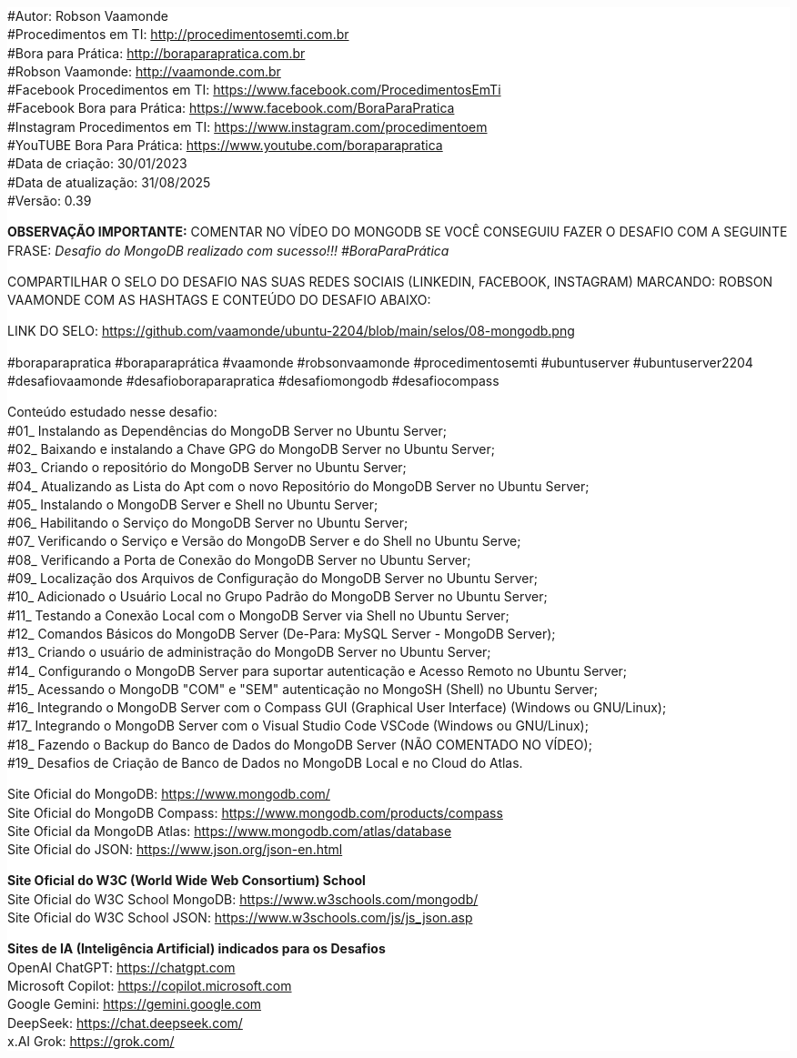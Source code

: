 #Autor: Robson Vaamonde<br>
#Procedimentos em TI: http://procedimentosemti.com.br<br>
#Bora para Prática: http://boraparapratica.com.br<br>
#Robson Vaamonde: http://vaamonde.com.br<br>
#Facebook Procedimentos em TI: https://www.facebook.com/ProcedimentosEmTi<br>
#Facebook Bora para Prática: https://www.facebook.com/BoraParaPratica<br>
#Instagram Procedimentos em TI: https://www.instagram.com/procedimentoem<br>
#YouTUBE Bora Para Prática: https://www.youtube.com/boraparapratica<br>
#Data de criação: 30/01/2023<br>
#Data de atualização: 31/08/2025<br>
#Versão: 0.39<br>

**OBSERVAÇÃO IMPORTANTE:** COMENTAR NO VÍDEO DO MONGODB SE VOCÊ CONSEGUIU FAZER O DESAFIO COM A SEGUINTE FRASE: *Desafio do MongoDB realizado com sucesso!!! #BoraParaPrática*

COMPARTILHAR O SELO DO DESAFIO NAS SUAS REDES SOCIAIS (LINKEDIN, FACEBOOK, INSTAGRAM) MARCANDO: ROBSON VAAMONDE COM AS HASHTAGS E CONTEÚDO DO DESAFIO ABAIXO: 

LINK DO SELO: https://github.com/vaamonde/ubuntu-2204/blob/main/selos/08-mongodb.png

#boraparapratica #boraparaprática #vaamonde #robsonvaamonde #procedimentosemti #ubuntuserver #ubuntuserver2204 #desafiovaamonde #desafioboraparapratica #desafiomongodb #desafiocompass

Conteúdo estudado nesse desafio:<br>
#01_ Instalando as Dependências do MongoDB Server no Ubuntu Server;<br>
#02_ Baixando e instalando a Chave GPG do MongoDB Server no Ubuntu Server;<br>
#03_ Criando o repositório do MongoDB Server no Ubuntu Server;<br>
#04_ Atualizando as Lista do Apt com o novo Repositório do MongoDB Server no Ubuntu Server;<br>
#05_ Instalando o MongoDB Server e Shell no Ubuntu Server;<br>
#06_ Habilitando o Serviço do MongoDB Server no Ubuntu Server;<br>
#07_ Verificando o Serviço e Versão do MongoDB Server e do Shell no Ubuntu Serve;<br>
#08_ Verificando a Porta de Conexão do MongoDB Server no Ubuntu Server;<br>
#09_ Localização dos Arquivos de Configuração do MongoDB Server no Ubuntu Server;<br>
#10_ Adicionado o Usuário Local no Grupo Padrão do MongoDB Server no Ubuntu Server;<br>
#11_ Testando a Conexão Local com o MongoDB Server via Shell no Ubuntu Server;<br>
#12_ Comandos Básicos do MongoDB Server (De-Para: MySQL Server - MongoDB Server);<br>
#13_ Criando o usuário de administração do MongoDB Server no Ubuntu Server;<br>
#14_ Configurando o MongoDB Server para suportar autenticação e Acesso Remoto no Ubuntu Server;<br>
#15_ Acessando o MongoDB "COM" e "SEM" autenticação no MongoSH (Shell) no Ubuntu Server;<br>
#16_ Integrando o MongoDB Server com o Compass GUI (Graphical User Interface) (Windows ou GNU/Linux);<br>
#17_ Integrando o MongoDB Server com o Visual Studio Code VSCode (Windows ou GNU/Linux);<br>
#18_ Fazendo o Backup do Banco de Dados do MongoDB Server (NÃO COMENTADO NO VÍDEO);<br>
#19_ Desafios de Criação de Banco de Dados no MongoDB Local e no Cloud do Atlas.<br>

Site Oficial do MongoDB: https://www.mongodb.com/<br>
Site Oficial do MongoDB Compass: https://www.mongodb.com/products/compass<br>
Site Oficial da MongoDB Atlas: https://www.mongodb.com/atlas/database<br>
Site Oficial do JSON: https://www.json.org/json-en.html

**Site Oficial do W3C (World Wide Web Consortium) School**<br>
Site Oficial do W3C School MongoDB: https://www.w3schools.com/mongodb/<br>
Site Oficial do W3C School JSON: https://www.w3schools.com/js/js_json.asp

**Sites de IA (Inteligência Artificial) indicados para os Desafios**<br>
OpenAI ChatGPT: https://chatgpt.com<br>
Microsoft Copilot: https://copilot.microsoft.com<br>
Google Gemini: https://gemini.google.com<br>
DeepSeek: https://chat.deepseek.com/<br>
x.AI Grok: https://grok.com/<br>
